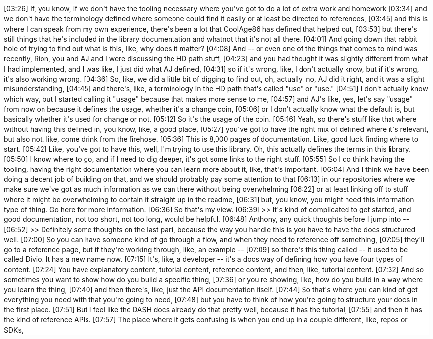 [03:26] If, you know, if we don't have the tooling necessary where you've got to do a lot of extra work and homework
[03:34] and we don't have the terminology defined where someone could find it easily or at least be directed to references,
[03:45] and this is where I can speak from my own experience, there's been a lot that CoolAge86 has defined that helped out,
[03:53] but there's still things that he's included in the library documentation and whatnot that it's not all there.
[04:01] And going down that rabbit hole of trying to find out what is this, like, why does it matter?
[04:08] And -- or even one of the things that comes to mind was recently, Rion, you and AJ and I were discussing the HD path stuff,
[04:23] and you had thought it was slightly different from what I had implemented, and I was like, I just did what AJ defined,
[04:31] so if it's wrong, like, I don't actually know, but if it's wrong, it's also working wrong.
[04:36] So, like, we did a little bit of digging to find out, oh, actually, no, AJ did it right, and it was a slight misunderstanding,
[04:45] and there's, like, a terminology in the HD path that's called "use" or "use."
[04:51] I don't actually know which way, but I started calling it "usage" because that makes more sense to me,
[04:57] and AJ's like, yes, let's say "usage" from now on because it defines the usage, whether it's a change coin,
[05:06] or I don't actually know what the default is, but basically whether it's used for change or not.
[05:12] So it's the usage of the coin.
[05:16] Yeah, so there's stuff like that where without having this defined in, you know, like, a good place,
[05:27] you've got to have the right mix of defined where it's relevant, but also not, like, come drink from the firehose.
[05:36] This is 8,000 pages of documentation. Like, good luck finding where to start.
[05:42] Like, you've got to have this, well, I'm trying to use this library. Oh, this actually defines the terms in this library.
[05:50] I know where to go, and if I need to dig deeper, it's got some links to the right stuff.
[05:55] So I do think having the tooling, having the right documentation where you can learn more about it, like, that's important.
[06:04] And I think we have been doing a decent job of building on that, and we should probably pay some attention to that
[06:13] in our repositories where we make sure we've got as much information as we can there without being overwhelming
[06:22] or at least linking off to stuff where it might be overwhelming to contain it straight up in the readme,
[06:31] but, you know, you might need this information type of thing. Go here for more information.
[06:36] So that's my view.
[06:39] >> It's kind of complicated to get started, and good documentation, not too short, not too long, would be helpful.
[06:48] Anthony, any quick thoughts before I jump into --
[06:52] >> Definitely some thoughts on the last part, because the way you handle this is you have to have the docs structured well.
[07:00] So you can have someone kind of go through a flow, and when they need to reference off something,
[07:05] they'll go to a reference page, but if they're working through, like, an example --
[07:09] so there's this thing called -- it used to be called Divio. It has a new name now.
[07:15] It's, like, a developer -- it's a docs way of defining how you have four types of content.
[07:24] You have explanatory content, tutorial content, reference content, and then, like, tutorial content.
[07:32] And so sometimes you want to show how do you build a specific thing,
[07:36] or you're showing, like, how do you build in a way where you learn the thing,
[07:40] and then there's, like, just the API documentation itself.
[07:44] So that's where you can kind of get everything you need with that you're going to need,
[07:48] but you have to think of how you're going to structure your docs in the first place.
[07:51] But I feel like the DASH docs already do that pretty well, because it has the tutorial,
[07:55] and then it has the kind of reference APIs.
[07:57] The place where it gets confusing is when you end up in a couple different, like, repos or SDKs,